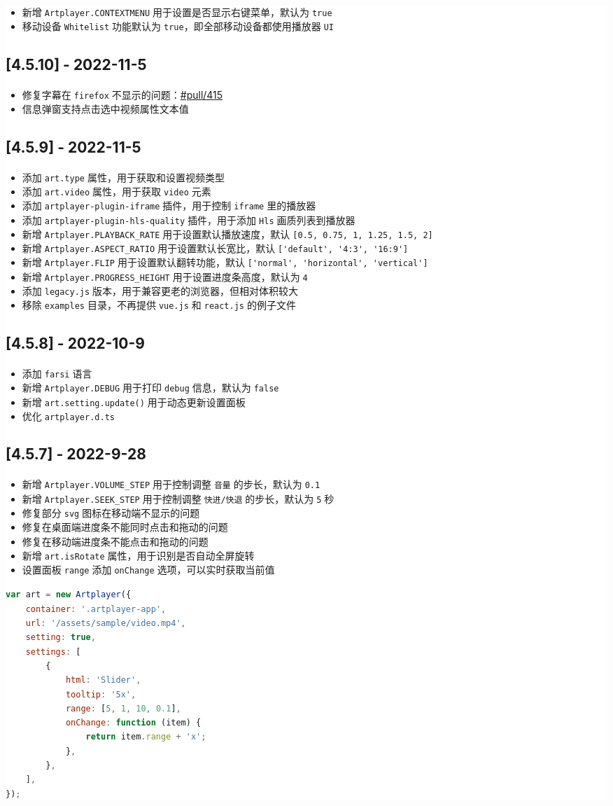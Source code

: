 - 新增 `Artplayer.CONTEXTMENU` 用于设置是否显示右键菜单，默认为 `true`
- 移动设备 `Whitelist` 功能默认为 `true`，即全部移动设备都使用播放器 `UI`

## [4.5.10] - 2022-11-5

- 修复字幕在 `firefox` 不显示的问题：[#pull/415](https://github.com/zhw2590582/ArtPlayer/pull/415)
- 信息弹窗支持点击选中视频属性文本值

## [4.5.9] - 2022-11-5

- 添加 `art.type` 属性，用于获取和设置视频类型
- 添加 `art.video` 属性，用于获取 `video` 元素
- 添加 `artplayer-plugin-iframe` 插件，用于控制 `iframe` 里的播放器
- 添加 `artplayer-plugin-hls-quality` 插件，用于添加 `Hls` 画质列表到播放器
- 新增 `Artplayer.PLAYBACK_RATE` 用于设置默认播放速度，默认 `[0.5, 0.75, 1, 1.25, 1.5, 2]`
- 新增 `Artplayer.ASPECT_RATIO` 用于设置默认长宽比，默认 `['default', '4:3', '16:9']`
- 新增 `Artplayer.FLIP` 用于设置默认翻转功能，默认 `['normal', 'horizontal', 'vertical']`
- 新增 `Artplayer.PROGRESS_HEIGHT` 用于设置进度条高度，默认为 `4`
- 添加 `legacy.js` 版本，用于兼容更老的浏览器，但相对体积较大
- 移除 `examples` 目录，不再提供 `vue.js` 和 `react.js` 的例子文件

## [4.5.8] - 2022-10-9

- 添加 `farsi` 语言
- 新增 `Artplayer.DEBUG` 用于打印 `debug` 信息，默认为 `false`
- 新增 `art.setting.update()` 用于动态更新设置面板
- 优化 `artplayer.d.ts`

## [4.5.7] - 2022-9-28

- 新增 `Artplayer.VOLUME_STEP` 用于控制调整 `音量` 的步长，默认为 `0.1`
- 新增 `Artplayer.SEEK_STEP` 用于控制调整 `快进/快退` 的步长，默认为 `5` 秒
- 修复部分 `svg` 图标在移动端不显示的问题
- 修复在桌面端进度条不能同时点击和拖动的问题
- 修复在移动端进度条不能点击和拖动的问题
- 新增 `art.isRotate` 属性，用于识别是否自动全屏旋转
- 设置面板 `range` 添加 `onChange` 选项，可以实时获取当前值

```js
var art = new Artplayer({
    container: '.artplayer-app',
    url: '/assets/sample/video.mp4',
    setting: true,
    settings: [
        {
            html: 'Slider',
            tooltip: '5x',
            range: [5, 1, 10, 0.1],
            onChange: function (item) {
                return item.range + 'x';
            },
        },
    ],
});
```
